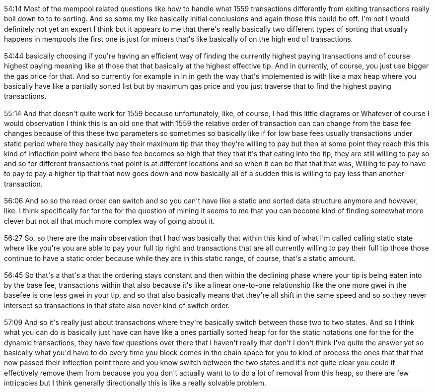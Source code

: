 54:14
Most of the mempool related questions like how to handle what 1559 transactions differently from exiting transactions really boil down to to to sorting. And so some my like basically initial conclusions and again those this could be off. I'm not I would definitely not yet an expert I think but it appears to me that there's really basically two different types of sorting that usually happens in mempools the first one is just for miners that's like basically of on the high end of transactions.

54:44
basically choosing if you're having an efficient way of finding the currently highest paying transactions and of course highest paying meaning like at those that that basically at the highest effective tip. And in currently, of course, you just use bigger the gas price for that. And so currently for example in in in geth the way that's implemented is with like a max heap where you basically have like a partially sorted list but by maximum gas price and you just traverse that to find the highest paying transactions.

55:14
And that doesn't quite work for 1559 because unfortunately, like, of course, I had this little diagrams or Whatever of course I would observation I think this is an old one that with 1559 the relative order of transaction can can change from the base fee changes because of this these two parameters so sometimes so basically like if for low base fees usually transactions under static period where they basically pay their maximum tip that they they're willing to pay but then at some point they reach this this kind of inflection point where the base fee becomes so high that they that it's that eating into the tip, they are still willing to pay so and so for different transactions that point is at different locations and so when it can be that that that was, Willing to pay to have to pay to pay a higher tip that that now goes down and now basically all of a sudden this is willing to pay less than another transaction.

56:06
And so so the read order can switch and so you can't have like a static and sorted data structure anymore and however, like. I think specifically for for the for the question of mining it seems to me that you can become kind of finding somewhat more clever but not all that much more complex way of going about it.

56:27
So, so there are the main observation that I had was basically that within this kind of what I'm called calling static state where like you're you are able to pay your full tip right and transactions that are all currently willing to pay their full tip those those continue to have a static order because while they are in this static range, of course, that's a static amount.

56:45
So that's a that's a that the ordering stays constant and then within the declining phase where your tip is being eaten into by the base fee, transactions within that also because it's like a linear one-to-one relationship like the one more gwei in the basefee is one less gwei in your tip, and so that also basically means that they're all shift in the same speed and so so they never intersect so transactions in that state also never kind of switch order.

57:09
And so it's really just about transactions where they're basically switch between those two to two states. And so I think what you can do is basically just have can have like a ones partially sorted heap for for the static notations one for the for the dynamic transactions, they have few questions over there that I haven't really that don't I don't think I've quite the answer yet so basically what you'd have to do every time you block comes in the chain space for you to kind of process the ones that that that now passed their inflection point there and you know switch between the two states and it's not quite clear you could if effectively remove them from because you you don't actually want to to do a lot of removal from this heap, so there are few intricacies but I think generally directionally this is like a really solvable problem.

